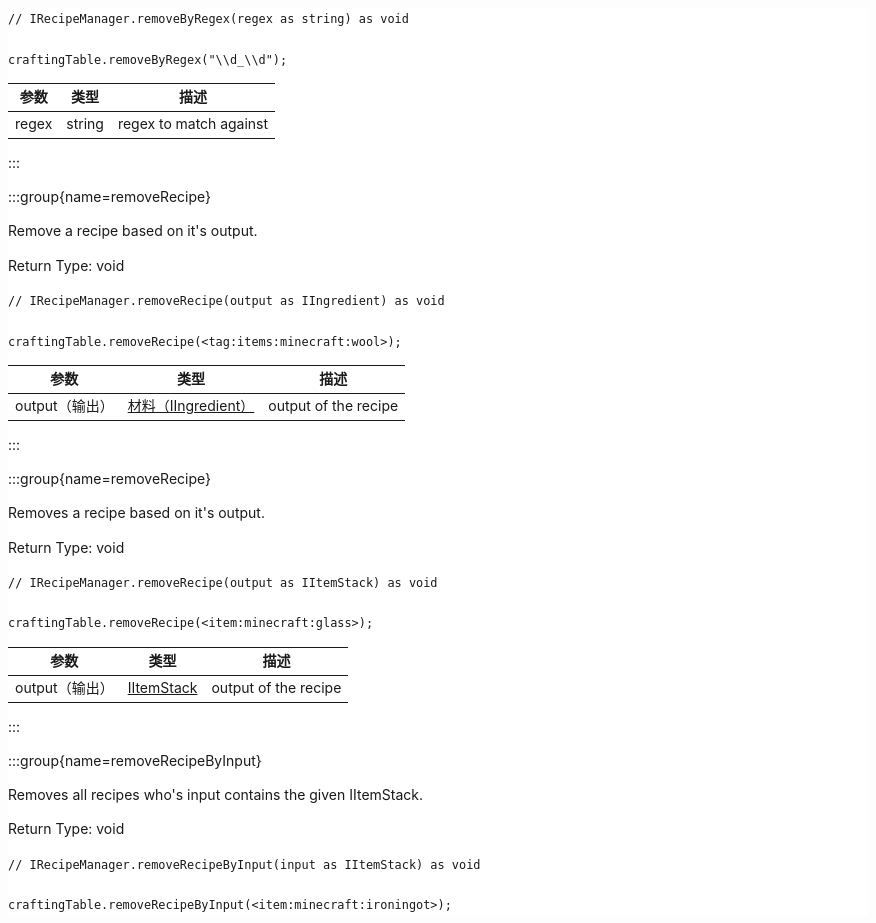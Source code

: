 ```zenscript
// IRecipeManager.removeByRegex(regex as string) as void

craftingTable.removeByRegex("\\d_\\d");
```

| 参数    | 类型     | 描述                     |
| ----- | ------ | ---------------------- |
| regex | string | regex to match against |


:::

:::group{name=removeRecipe}

Remove a recipe based on it's output.

Return Type: void

```zenscript
// IRecipeManager.removeRecipe(output as IIngredient) as void

craftingTable.removeRecipe(<tag:items:minecraft:wool>);
```

| 参数         | 类型                                                | 描述                   |
| ---------- | ------------------------------------------------- | -------------------- |
| output（输出） | [材料（IIngredient）](/vanilla/api/items/IIngredient) | output of the recipe |


:::

:::group{name=removeRecipe}

Removes a recipe based on it's output.

Return Type: void

```zenscript
// IRecipeManager.removeRecipe(output as IItemStack) as void

craftingTable.removeRecipe(<item:minecraft:glass>);
```

| 参数         | 类型                                          | 描述                   |
| ---------- | ------------------------------------------- | -------------------- |
| output（输出） | [IItemStack](/vanilla/api/items/IItemStack) | output of the recipe |


:::

:::group{name=removeRecipeByInput}

Removes all recipes who's input contains the given IItemStack.

Return Type: void

```zenscript
// IRecipeManager.removeRecipeByInput(input as IItemStack) as void

craftingTable.removeRecipeByInput(<item:minecraft:ironingot>);
```
